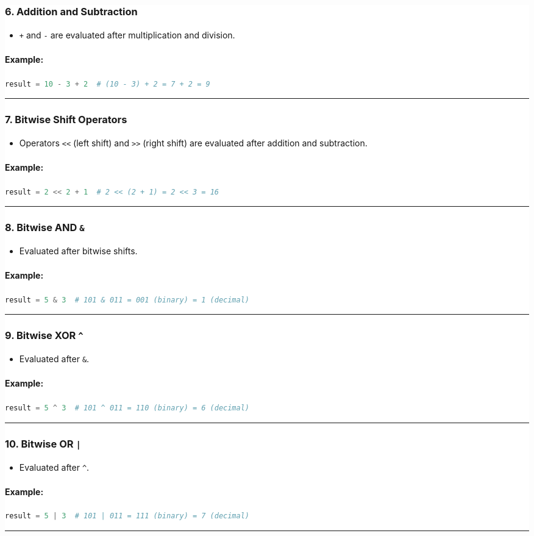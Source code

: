
### **6. Addition and Subtraction**

- `+` and `-` are evaluated after multiplication and division.

#### Example:

```python
result = 10 - 3 + 2  # (10 - 3) + 2 = 7 + 2 = 9
```

---

### **7. Bitwise Shift Operators**

- Operators `<<` (left shift) and `>>` (right shift) are evaluated after addition and subtraction.

#### Example:

```python
result = 2 << 2 + 1  # 2 << (2 + 1) = 2 << 3 = 16
```

---

### **8. Bitwise AND `&`**

- Evaluated after bitwise shifts.

#### Example:

```python
result = 5 & 3  # 101 & 011 = 001 (binary) = 1 (decimal)
```

---

### **9. Bitwise XOR `^`**

- Evaluated after `&`.

#### Example:

```python
result = 5 ^ 3  # 101 ^ 011 = 110 (binary) = 6 (decimal)
```

---

### **10. Bitwise OR `|`**

- Evaluated after `^`.

#### Example:

```python
result = 5 | 3  # 101 | 011 = 111 (binary) = 7 (decimal)
```

---
